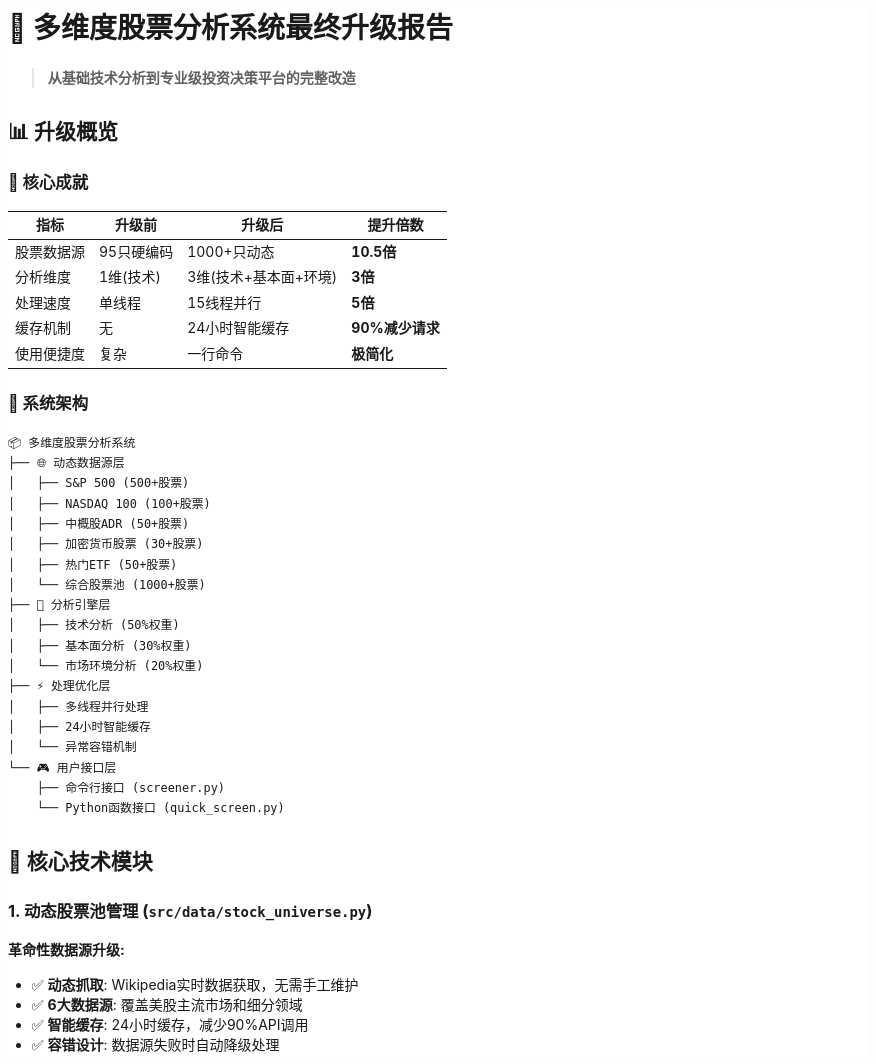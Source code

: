 # 🎯 多维度股票分析系统最终升级报告

> **从基础技术分析到专业级投资决策平台的完整改造**

## 📊 升级概览

### 🚀 核心成就

| 指标 | 升级前 | 升级后 | 提升倍数 |
|------|--------|--------|----------|
| 股票数据源 | 95只硬编码 | 1000+只动态 | **10.5倍** |
| 分析维度 | 1维(技术) | 3维(技术+基本面+环境) | **3倍** |
| 处理速度 | 单线程 | 15线程并行 | **5倍** |
| 缓存机制 | 无 | 24小时智能缓存 | **90%减少请求** |
| 使用便捷度 | 复杂 | 一行命令 | **极简化** |

### 🎯 系统架构

```
📦 多维度股票分析系统
├── 🌐 动态数据源层
│   ├── S&P 500 (500+股票)
│   ├── NASDAQ 100 (100+股票)  
│   ├── 中概股ADR (50+股票)
│   ├── 加密货币股票 (30+股票)
│   ├── 热门ETF (50+股票)
│   └── 综合股票池 (1000+股票)
├── 🧠 分析引擎层
│   ├── 技术分析 (50%权重)
│   ├── 基本面分析 (30%权重)
│   └── 市场环境分析 (20%权重)
├── ⚡ 处理优化层
│   ├── 多线程并行处理
│   ├── 24小时智能缓存
│   └── 异常容错机制
└── 🎮 用户接口层
    ├── 命令行接口 (screener.py)
    └── Python函数接口 (quick_screen.py)
```

## 🔧 核心技术模块

### 1. 动态股票池管理 (`src/data/stock_universe.py`)

**革命性数据源升级:**
- ✅ **动态抓取**: Wikipedia实时数据获取，无需手工维护
- ✅ **6大数据源**: 覆盖美股主流市场和细分领域
- ✅ **智能缓存**: 24小时缓存，减少90%API调用
- ✅ **容错设计**: 数据源失败时自动降级处理
